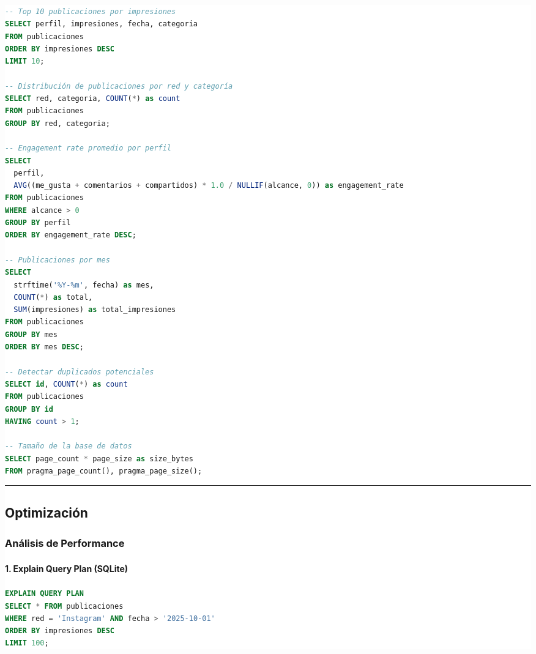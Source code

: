 ```sql
-- Top 10 publicaciones por impresiones
SELECT perfil, impresiones, fecha, categoria
FROM publicaciones
ORDER BY impresiones DESC
LIMIT 10;

-- Distribución de publicaciones por red y categoría
SELECT red, categoria, COUNT(*) as count
FROM publicaciones
GROUP BY red, categoria;

-- Engagement rate promedio por perfil
SELECT 
  perfil,
  AVG((me_gusta + comentarios + compartidos) * 1.0 / NULLIF(alcance, 0)) as engagement_rate
FROM publicaciones
WHERE alcance > 0
GROUP BY perfil
ORDER BY engagement_rate DESC;

-- Publicaciones por mes
SELECT 
  strftime('%Y-%m', fecha) as mes,
  COUNT(*) as total,
  SUM(impresiones) as total_impresiones
FROM publicaciones
GROUP BY mes
ORDER BY mes DESC;

-- Detectar duplicados potenciales
SELECT id, COUNT(*) as count
FROM publicaciones
GROUP BY id
HAVING count > 1;

-- Tamaño de la base de datos
SELECT page_count * page_size as size_bytes
FROM pragma_page_count(), pragma_page_size();
```

---

## Optimización

### Análisis de Performance

#### 1. Explain Query Plan (SQLite)

```sql
EXPLAIN QUERY PLAN
SELECT * FROM publicaciones
WHERE red = 'Instagram' AND fecha > '2025-10-01'
ORDER BY impresiones DESC
LIMIT 100;
```
